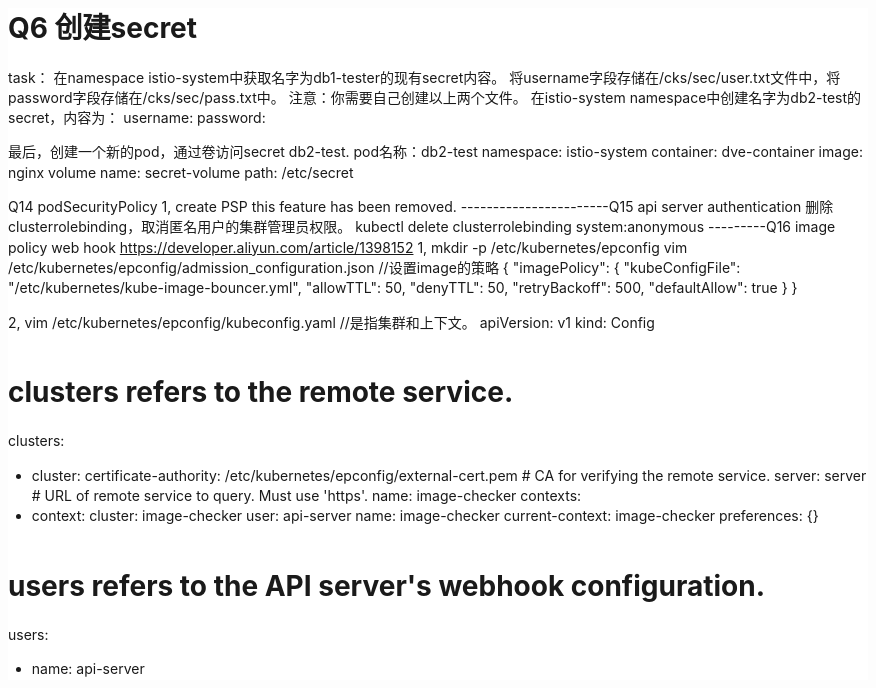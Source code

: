 
# Q6 创建secret
task： 在namespace istio-system中获取名字为db1-tester的现有secret内容。
将username字段存储在/cks/sec/user.txt文件中，将password字段存储在/cks/sec/pass.txt中。
注意：你需要自己创建以上两个文件。
在istio-system namespace中创建名字为db2-test的secret，内容为：
username:
password:

最后，创建一个新的pod，通过卷访问secret db2-test.
pod名称：db2-test
namespace: istio-system
container: dve-container
image: nginx
volume name: secret-volume
path: /etc/secret




Q14 podSecurityPolicy
1, create PSP
this feature has been removed.
-----------------------Q15 api server authentication
删除clusterrolebinding，取消匿名用户的集群管理员权限。
kubectl delete clusterrolebinding system:anonymous
---------Q16 image policy web hook
https://developer.aliyun.com/article/1398152
1, mkdir -p /etc/kubernetes/epconfig
vim /etc/kubernetes/epconfig/admission_configuration.json
//设置image的策略
{
  "imagePolicy": {
     "kubeConfigFile": "/etc/kubernetes/kube-image-bouncer.yml",
     "allowTTL": 50,
     "denyTTL": 50,
     "retryBackoff": 500,
     "defaultAllow": true
  }
}

2, vim /etc/kubernetes/epconfig/kubeconfig.yaml
//是指集群和上下文。
apiVersion: v1
kind: Config
# clusters refers to the remote service.
clusters:
- cluster:
    certificate-authority: /etc/kubernetes/epconfig/external-cert.pem  # CA for verifying the remote service.
    server: server  # URL of remote service to query. Must use 'https'.
  name: image-checker
contexts:
- context:
    cluster: image-checker
    user: api-server
  name: image-checker
current-context: image-checker
preferences: {}
# users refers to the API server's webhook configuration.
users:
- name: api-server